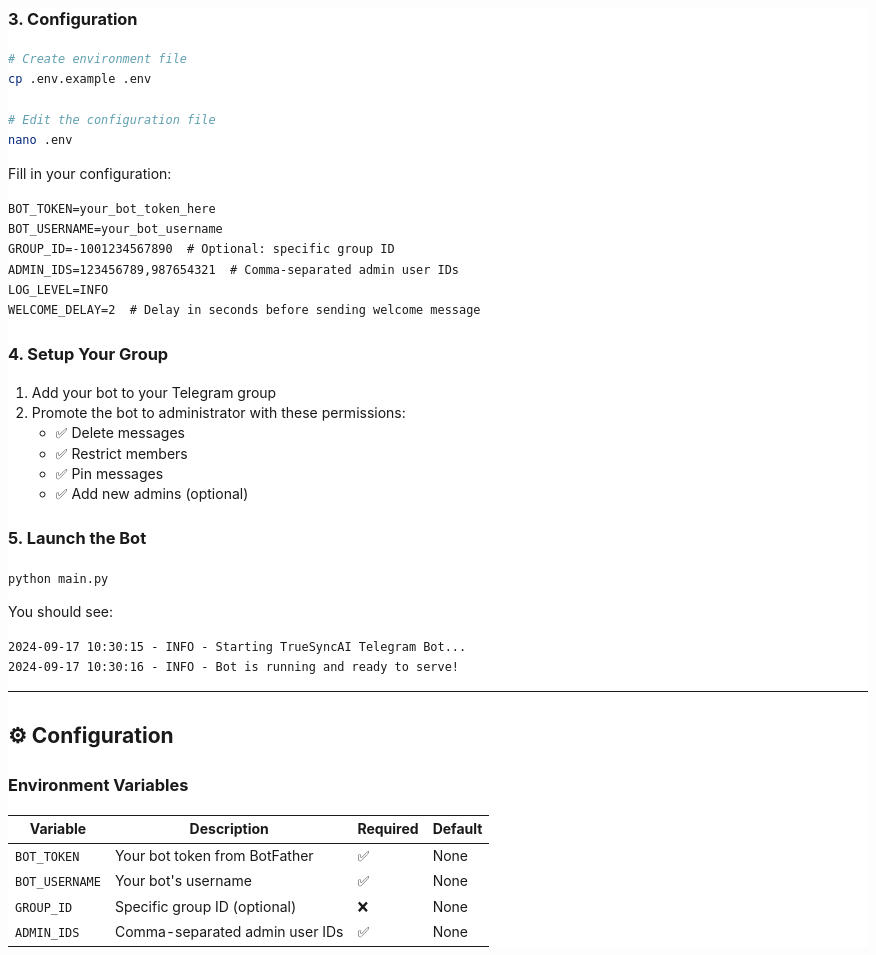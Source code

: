 ### 3. Configuration
```bash
# Create environment file
cp .env.example .env

# Edit the configuration file
nano .env
```

Fill in your configuration:
```env
BOT_TOKEN=your_bot_token_here
BOT_USERNAME=your_bot_username
GROUP_ID=-1001234567890  # Optional: specific group ID
ADMIN_IDS=123456789,987654321  # Comma-separated admin user IDs
LOG_LEVEL=INFO
WELCOME_DELAY=2  # Delay in seconds before sending welcome message
```

### 4. Setup Your Group
1. Add your bot to your Telegram group
2. Promote the bot to administrator with these permissions:
   - ✅ Delete messages
   - ✅ Restrict members
   - ✅ Pin messages
   - ✅ Add new admins (optional)

### 5. Launch the Bot
```bash
python main.py
```

You should see:
```
2024-09-17 10:30:15 - INFO - Starting TrueSyncAI Telegram Bot...
2024-09-17 10:30:16 - INFO - Bot is running and ready to serve!
```

---

## ⚙️ Configuration

### Environment Variables
| Variable | Description | Required | Default |
|----------|-------------|----------|---------|
| `BOT_TOKEN` | Your bot token from BotFather | ✅ | None |
| `BOT_USERNAME` | Your bot's username | ✅ | None |
| `GROUP_ID` | Specific group ID (optional) | ❌ | None |
| `ADMIN_IDS` | Comma-separated admin user IDs | ✅ | None |
